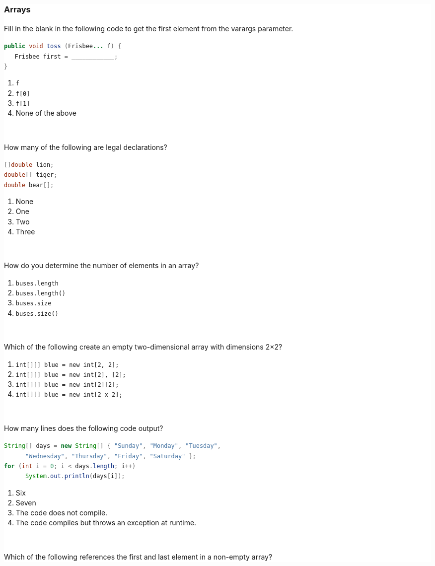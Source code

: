 ### Arrays
Fill in the blank in the following code to get the first element from the varargs parameter.
```Java
public void toss (Frisbee... f) {
   Frisbee first = ____________;
}
```
1. `f`
2. `f[0]`
3. `f[1]`
4. None of the above
<br/>

How many of the following are legal declarations?
```Java
[]double lion;
double[] tiger;
double bear[];
```
1. None
2. One
3. Two
4. Three
<br/>

How do you determine the number of elements in an array?

1. `buses.length`
2. `buses.length()`
3. `buses.size`
4. `buses.size()`
<br/>

Which of the following create an empty two-dimensional array with dimensions 2×2?

1. `int[][] blue = new int[2, 2];`
2. `int[][] blue = new int[2], [2];`
3. `int[][] blue = new int[2][2];`
4. `int[][] blue = new int[2 x 2];`
<br/>

How many lines does the following code output?
```Java
String[] days = new String[] { "Sunday", "Monday", "Tuesday",
      "Wednesday", "Thursday", "Friday", "Saturday" };
for (int i = 0; i < days.length; i++)
      System.out.println(days[i]);
```
1. Six
2. Seven
3. The code does not compile.
4. The code compiles but throws an exception at runtime.
<br/>

Which of the following references the first and last element in a non-empty array?
